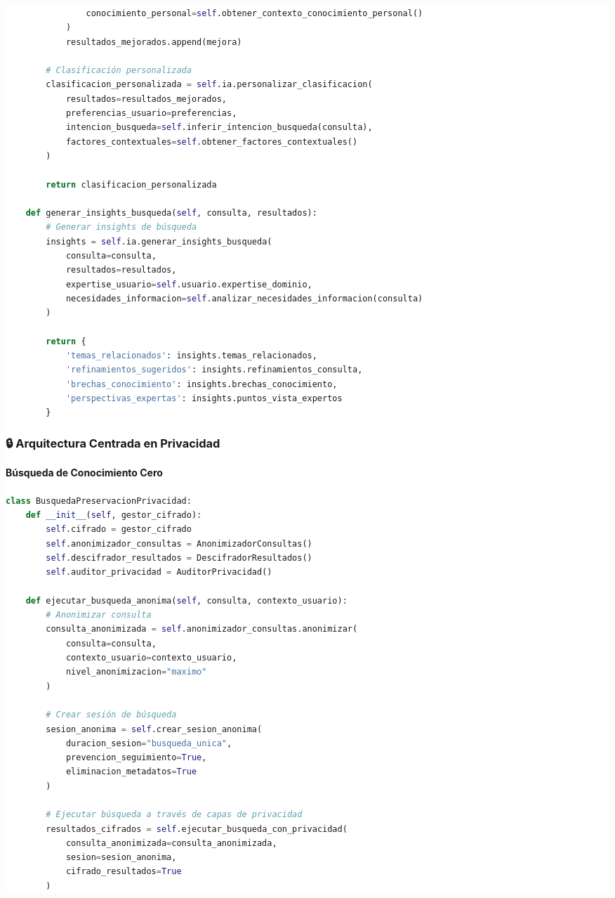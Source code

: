 ```python
                conocimiento_personal=self.obtener_contexto_conocimiento_personal()
            )
            resultados_mejorados.append(mejora)
        
        # Clasificación personalizada
        clasificacion_personalizada = self.ia.personalizar_clasificacion(
            resultados=resultados_mejorados,
            preferencias_usuario=preferencias,
            intencion_busqueda=self.inferir_intencion_busqueda(consulta),
            factores_contextuales=self.obtener_factores_contextuales()
        )
        
        return clasificacion_personalizada
    
    def generar_insights_busqueda(self, consulta, resultados):
        # Generar insights de búsqueda
        insights = self.ia.generar_insights_busqueda(
            consulta=consulta,
            resultados=resultados,
            expertise_usuario=self.usuario.expertise_dominio,
            necesidades_informacion=self.analizar_necesidades_informacion(consulta)
        )
        
        return {
            'temas_relacionados': insights.temas_relacionados,
            'refinamientos_sugeridos': insights.refinamientos_consulta,
            'brechas_conocimiento': insights.brechas_conocimiento,
            'perspectivas_expertas': insights.puntos_vista_expertos
        }
```

### 🔒 Arquitectura Centrada en Privacidad

#### Búsqueda de Conocimiento Cero
```python
class BusquedaPreservacionPrivacidad:
    def __init__(self, gestor_cifrado):
        self.cifrado = gestor_cifrado
        self.anonimizador_consultas = AnonimizadorConsultas()
        self.descifrador_resultados = DescifradorResultados()
        self.auditor_privacidad = AuditorPrivacidad()
    
    def ejecutar_busqueda_anonima(self, consulta, contexto_usuario):
        # Anonimizar consulta
        consulta_anonimizada = self.anonimizador_consultas.anonimizar(
            consulta=consulta,
            contexto_usuario=contexto_usuario,
            nivel_anonimizacion="maximo"
        )
        
        # Crear sesión de búsqueda
        sesion_anonima = self.crear_sesion_anonima(
            duracion_sesion="busqueda_unica",
            prevencion_seguimiento=True,
            eliminacion_metadatos=True
        )
        
        # Ejecutar búsqueda a través de capas de privacidad
        resultados_cifrados = self.ejecutar_busqueda_con_privacidad(
            consulta_anonimizada=consulta_anonimizada,
            sesion=sesion_anonima,
            cifrado_resultados=True
        )
```
